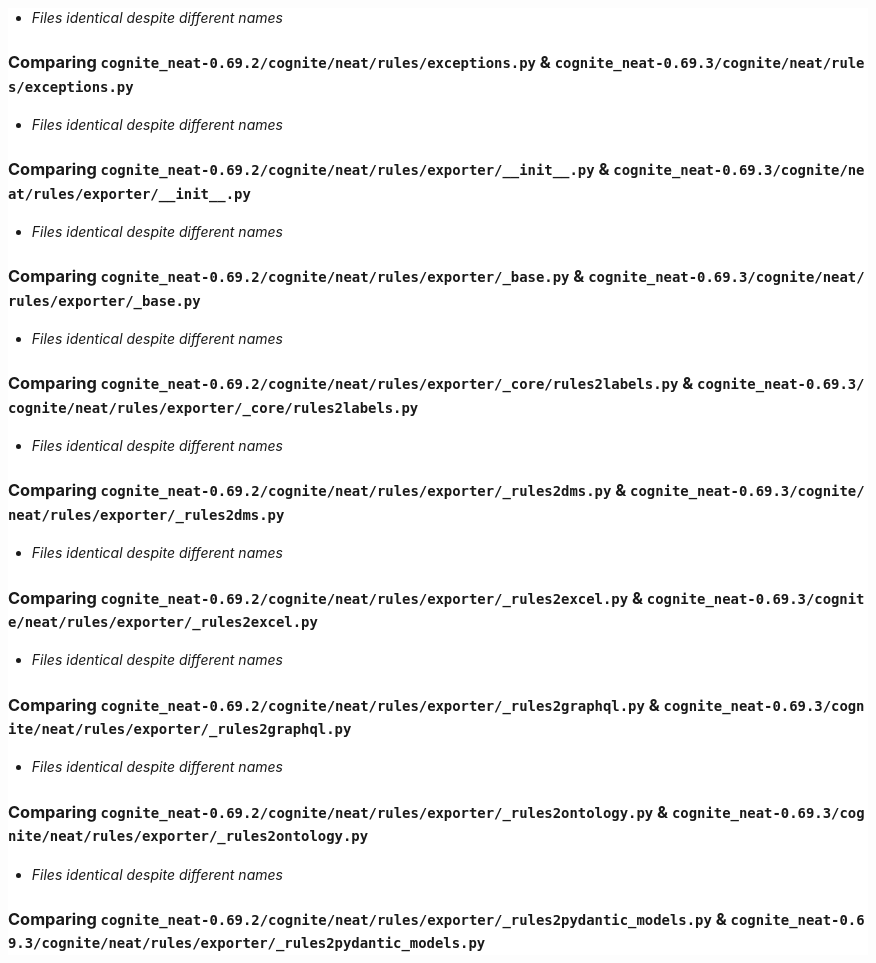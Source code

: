  * *Files identical despite different names*

### Comparing `cognite_neat-0.69.2/cognite/neat/rules/exceptions.py` & `cognite_neat-0.69.3/cognite/neat/rules/exceptions.py`

 * *Files identical despite different names*

### Comparing `cognite_neat-0.69.2/cognite/neat/rules/exporter/__init__.py` & `cognite_neat-0.69.3/cognite/neat/rules/exporter/__init__.py`

 * *Files identical despite different names*

### Comparing `cognite_neat-0.69.2/cognite/neat/rules/exporter/_base.py` & `cognite_neat-0.69.3/cognite/neat/rules/exporter/_base.py`

 * *Files identical despite different names*

### Comparing `cognite_neat-0.69.2/cognite/neat/rules/exporter/_core/rules2labels.py` & `cognite_neat-0.69.3/cognite/neat/rules/exporter/_core/rules2labels.py`

 * *Files identical despite different names*

### Comparing `cognite_neat-0.69.2/cognite/neat/rules/exporter/_rules2dms.py` & `cognite_neat-0.69.3/cognite/neat/rules/exporter/_rules2dms.py`

 * *Files identical despite different names*

### Comparing `cognite_neat-0.69.2/cognite/neat/rules/exporter/_rules2excel.py` & `cognite_neat-0.69.3/cognite/neat/rules/exporter/_rules2excel.py`

 * *Files identical despite different names*

### Comparing `cognite_neat-0.69.2/cognite/neat/rules/exporter/_rules2graphql.py` & `cognite_neat-0.69.3/cognite/neat/rules/exporter/_rules2graphql.py`

 * *Files identical despite different names*

### Comparing `cognite_neat-0.69.2/cognite/neat/rules/exporter/_rules2ontology.py` & `cognite_neat-0.69.3/cognite/neat/rules/exporter/_rules2ontology.py`

 * *Files identical despite different names*

### Comparing `cognite_neat-0.69.2/cognite/neat/rules/exporter/_rules2pydantic_models.py` & `cognite_neat-0.69.3/cognite/neat/rules/exporter/_rules2pydantic_models.py`
